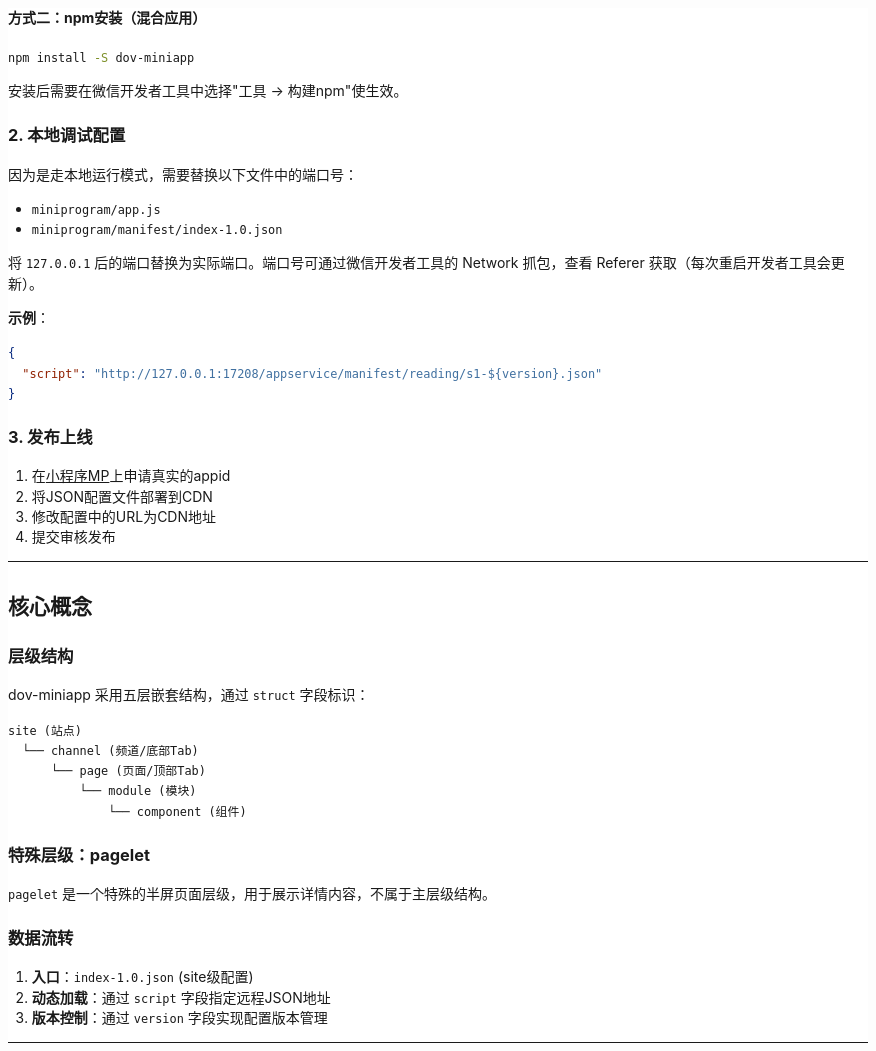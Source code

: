 #### 方式二：npm安装（混合应用）

```bash
npm install -S dov-miniapp
```

安装后需要在微信开发者工具中选择"工具 -> 构建npm"使生效。

### 2. 本地调试配置

因为是走本地运行模式，需要替换以下文件中的端口号：

- `miniprogram/app.js`
- `miniprogram/manifest/index-1.0.json`

将 `127.0.0.1` 后的端口替换为实际端口。端口号可通过微信开发者工具的 Network 抓包，查看 Referer 获取（每次重启开发者工具会更新）。

**示例**：
```json
{
  "script": "http://127.0.0.1:17208/appservice/manifest/reading/s1-${version}.json"
}
```

### 3. 发布上线

1. 在[小程序MP](https://mp.weixin.qq.com/)上申请真实的appid
2. 将JSON配置文件部署到CDN
3. 修改配置中的URL为CDN地址
4. 提交审核发布

---

## 核心概念

### 层级结构

dov-miniapp 采用五层嵌套结构，通过 `struct` 字段标识：

```
site (站点)
  └── channel (频道/底部Tab)
      └── page (页面/顶部Tab)
          └── module (模块)
              └── component (组件)
```

### 特殊层级：pagelet

`pagelet` 是一个特殊的半屏页面层级，用于展示详情内容，不属于主层级结构。

### 数据流转

1. **入口**：`index-1.0.json` (site级配置)
2. **动态加载**：通过 `script` 字段指定远程JSON地址
3. **版本控制**：通过 `version` 字段实现配置版本管理

---